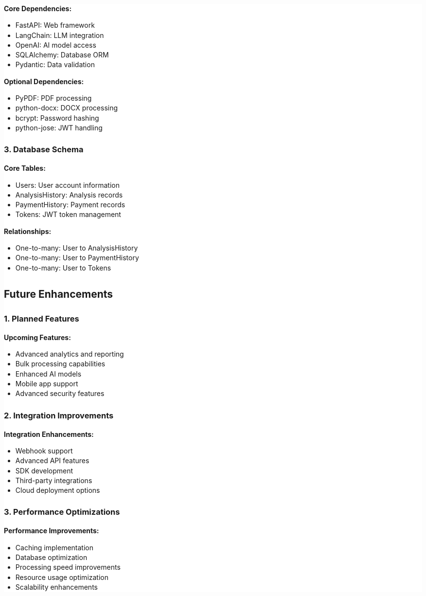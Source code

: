 **Core Dependencies:**
- FastAPI: Web framework
- LangChain: LLM integration
- OpenAI: AI model access
- SQLAlchemy: Database ORM
- Pydantic: Data validation

**Optional Dependencies:**
- PyPDF: PDF processing
- python-docx: DOCX processing
- bcrypt: Password hashing
- python-jose: JWT handling

### 3. Database Schema

**Core Tables:**
- Users: User account information
- AnalysisHistory: Analysis records
- PaymentHistory: Payment records
- Tokens: JWT token management

**Relationships:**
- One-to-many: User to AnalysisHistory
- One-to-many: User to PaymentHistory
- One-to-many: User to Tokens

## Future Enhancements

### 1. Planned Features

**Upcoming Features:**
- Advanced analytics and reporting
- Bulk processing capabilities
- Enhanced AI models
- Mobile app support
- Advanced security features

### 2. Integration Improvements

**Integration Enhancements:**
- Webhook support
- Advanced API features
- SDK development
- Third-party integrations
- Cloud deployment options

### 3. Performance Optimizations

**Performance Improvements:**
- Caching implementation
- Database optimization
- Processing speed improvements
- Resource usage optimization
- Scalability enhancements